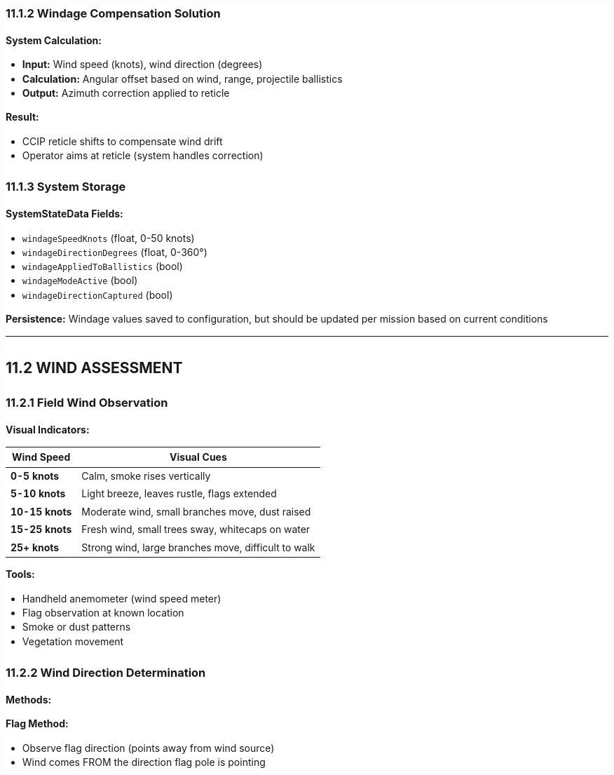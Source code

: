 ### 11.1.2 Windage Compensation Solution

**System Calculation:**
- **Input:** Wind speed (knots), wind direction (degrees)
- **Calculation:** Angular offset based on wind, range, projectile ballistics
- **Output:** Azimuth correction applied to reticle

**Result:**
- CCIP reticle shifts to compensate wind drift
- Operator aims at reticle (system handles correction)

### 11.1.3 System Storage

**SystemStateData Fields:**
- `windageSpeedKnots` (float, 0-50 knots)
- `windageDirectionDegrees` (float, 0-360°)
- `windageAppliedToBallistics` (bool)
- `windageModeActive` (bool)
- `windageDirectionCaptured` (bool)

**Persistence:** Windage values saved to configuration, but should be updated per mission based on current conditions

---

## 11.2 WIND ASSESSMENT

### 11.2.1 Field Wind Observation

**Visual Indicators:**

| Wind Speed | Visual Cues |
|------------|-------------|
| **0-5 knots** | Calm, smoke rises vertically |
| **5-10 knots** | Light breeze, leaves rustle, flags extended |
| **10-15 knots** | Moderate wind, small branches move, dust raised |
| **15-25 knots** | Fresh wind, small trees sway, whitecaps on water |
| **25+ knots** | Strong wind, large branches move, difficult to walk |

**Tools:**
- Handheld anemometer (wind speed meter)
- Flag observation at known location
- Smoke or dust patterns
- Vegetation movement

### 11.2.2 Wind Direction Determination

**Methods:**

**Flag Method:**
- Observe flag direction (points away from wind source)
- Wind comes FROM the direction flag pole is pointing
